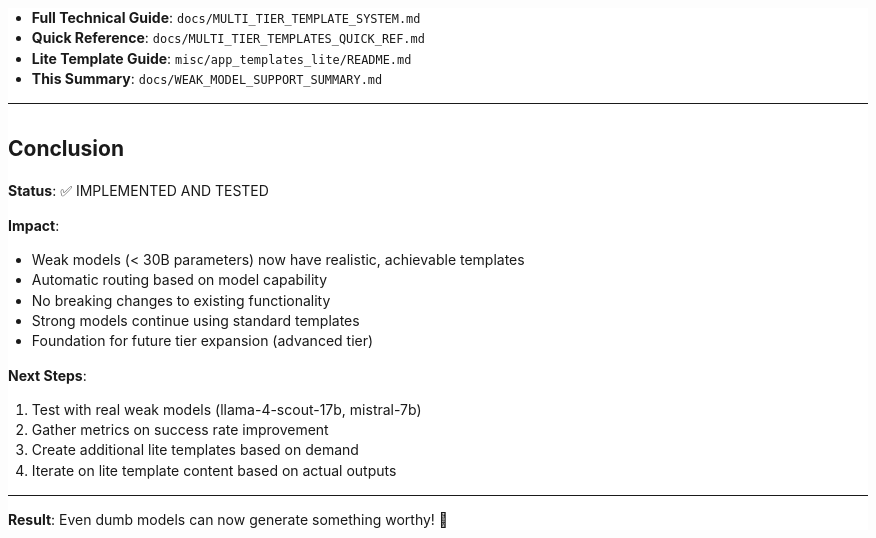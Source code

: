 - **Full Technical Guide**: `docs/MULTI_TIER_TEMPLATE_SYSTEM.md`
- **Quick Reference**: `docs/MULTI_TIER_TEMPLATES_QUICK_REF.md`
- **Lite Template Guide**: `misc/app_templates_lite/README.md`
- **This Summary**: `docs/WEAK_MODEL_SUPPORT_SUMMARY.md`

---

## Conclusion

**Status**: ✅ IMPLEMENTED AND TESTED

**Impact**:
- Weak models (< 30B parameters) now have realistic, achievable templates
- Automatic routing based on model capability
- No breaking changes to existing functionality
- Strong models continue using standard templates
- Foundation for future tier expansion (advanced tier)

**Next Steps**:
1. Test with real weak models (llama-4-scout-17b, mistral-7b)
2. Gather metrics on success rate improvement
3. Create additional lite templates based on demand
4. Iterate on lite template content based on actual outputs

---

**Result**: Even dumb models can now generate something worthy! 🎉
